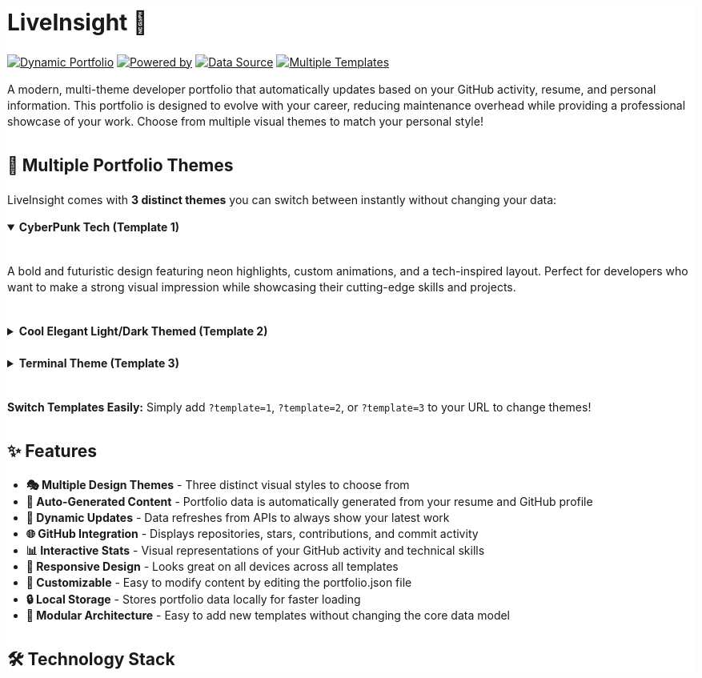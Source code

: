 # LiveInsight 🚀

[![Dynamic Portfolio](https://img.shields.io/badge/Dynamic-Portfolio-4ade80)](https://github.com/lakshya-jain-0291/PortFolio)
[![Powered by](https://img.shields.io/badge/Powered%20by-React%20+%20TypeScript-61dafb)](https://github.com/lakshya-jain-0291/PortFolio)
[![Data Source](https://img.shields.io/badge/Data-JSON%20+%20GitHub%20API-333333)](https://github.com/lakshya-jain-0291/PortFolio)
[![Multiple Templates](https://img.shields.io/badge/Templates-3%20Themes-ff00aa)](https://github.com/lakshya-jain-0291/PortFolio)

A modern, multi-theme developer portfolio that automatically updates based on your GitHub activity, resume, and personal information. This portfolio is designed to evolve with your career, reducing maintenance overhead while providing a professional showcase of your work. Choose from multiple visual themes to match your personal style!

## 🎨 Multiple Portfolio Themes

LiveInsight comes with **3 distinct themes** you can switch between instantly without changing your data:

<details open>
<summary><strong>CyberPunk Tech (Template 1)</strong></summary>
</br>

A bold and futuristic design featuring neon highlights, custom animations, and a tech-inspired layout. Perfect for developers who want to make a strong visual impression while showcasing their cutting-edge skills and projects.
</details>
</br>
<details><summary><strong>Cool Elegant Light/Dark Themed (Template 2)</strong></summary></details>
</br>
<details><summary><strong>Terminal Theme (Template 3)</strong></summary></details>
</br>

**Switch Templates Easily:** Simply add `?template=1`, `?template=2`, or `?template=3` to your URL to change themes!

## ✨ Features

- **🎭 Multiple Design Themes** - Three distinct visual styles to choose from
- **🤖 Auto-Generated Content** - Portfolio data is automatically generated from your resume and GitHub profile
- **🔄 Dynamic Updates** - Data refreshes from APIs to always show your latest work
- **🌐 GitHub Integration** - Displays repositories, stars, contributions, and commit activity
- **📊 Interactive Stats** - Visual representations of your GitHub activity and technical skills
- **📱 Responsive Design** - Looks great on all devices across all templates
- **🎨 Customizable** - Easy to modify content by editing the portfolio.json file
- **🔒 Local Storage** - Stores portfolio data locally for faster loading
- **🧩 Modular Architecture** - Easy to add new templates without changing the core data model

## 🛠️ Technology Stack
